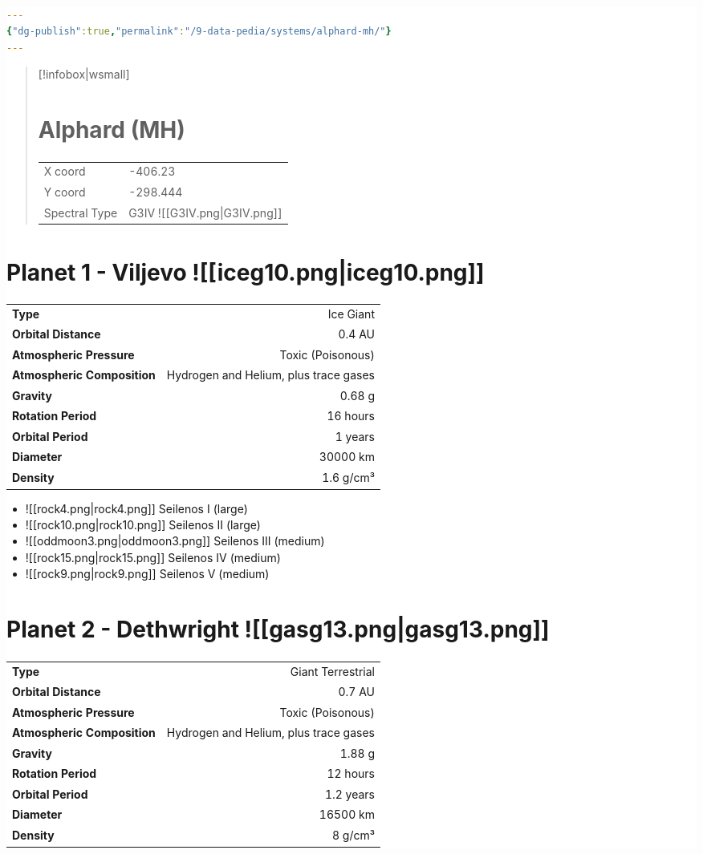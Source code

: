 ```yaml
---
{"dg-publish":true,"permalink":"/9-data-pedia/systems/alphard-mh/"}
---
```


> [!infobox|wsmall]
> # Alphard (MH)
> | | |
> | - | - |
> | X coord | -406.23 |
> | Y coord| -298.444 |
> | Spectral Type | G3IV ![[G3IV.png\|G3IV.png]] |

# Planet 1 - Viljevo ![[iceg10.png\|iceg10.png]]
|                             |                           |
| --------------------------- | -------------------------:|
| **Type**                    |             Ice Giant |
| **Orbital Distance**        |   0.4 AU |
| **Atmospheric Pressure**    |       Toxic (Poisonous) |
| **Atmospheric Composition** |      Hydrogen and Helium, plus trace gases |
| **Gravity**                 |        0.68 g |
| **Rotation Period**         |  16 hours |
| **Orbital Period** | 1 years |
| **Diameter**                |      30000 km | 
| **Density**                 |    1.6 g/cm³ |



- ![[rock4.png\|rock4.png]] Seilenos I (large)
- ![[rock10.png\|rock10.png]] Seilenos II (large)
- ![[oddmoon3.png\|oddmoon3.png]] Seilenos III (medium)
- ![[rock15.png\|rock15.png]] Seilenos IV (medium)
- ![[rock9.png\|rock9.png]] Seilenos V (medium)


# Planet 2 - Dethwright ![[gasg13.png\|gasg13.png]]
|                             |                           |
| --------------------------- | -------------------------:|
| **Type**                    |             Giant Terrestrial |
| **Orbital Distance**        |   0.7 AU |
| **Atmospheric Pressure**    |       Toxic (Poisonous) |
| **Atmospheric Composition** |      Hydrogen and Helium, plus trace gases |
| **Gravity**                 |        1.88 g |
| **Rotation Period**         |  12 hours |
| **Orbital Period** | 1.2 years |
| **Diameter**                |      16500 km | 
| **Density**                 |    8 g/cm³ |
